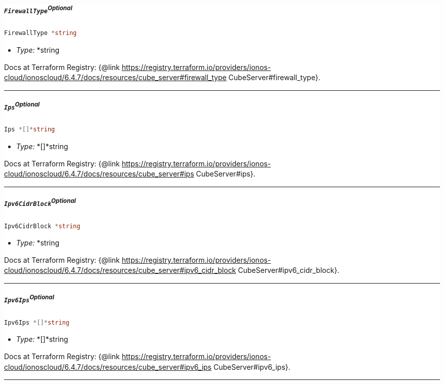 
##### `FirewallType`<sup>Optional</sup> <a name="FirewallType" id="@cdktf/provider-ionoscloud.cubeServer.CubeServerNic.property.firewallType"></a>

```go
FirewallType *string
```

- *Type:* *string

Docs at Terraform Registry: {@link https://registry.terraform.io/providers/ionos-cloud/ionoscloud/6.4.7/docs/resources/cube_server#firewall_type CubeServer#firewall_type}.

---

##### `Ips`<sup>Optional</sup> <a name="Ips" id="@cdktf/provider-ionoscloud.cubeServer.CubeServerNic.property.ips"></a>

```go
Ips *[]*string
```

- *Type:* *[]*string

Docs at Terraform Registry: {@link https://registry.terraform.io/providers/ionos-cloud/ionoscloud/6.4.7/docs/resources/cube_server#ips CubeServer#ips}.

---

##### `Ipv6CidrBlock`<sup>Optional</sup> <a name="Ipv6CidrBlock" id="@cdktf/provider-ionoscloud.cubeServer.CubeServerNic.property.ipv6CidrBlock"></a>

```go
Ipv6CidrBlock *string
```

- *Type:* *string

Docs at Terraform Registry: {@link https://registry.terraform.io/providers/ionos-cloud/ionoscloud/6.4.7/docs/resources/cube_server#ipv6_cidr_block CubeServer#ipv6_cidr_block}.

---

##### `Ipv6Ips`<sup>Optional</sup> <a name="Ipv6Ips" id="@cdktf/provider-ionoscloud.cubeServer.CubeServerNic.property.ipv6Ips"></a>

```go
Ipv6Ips *[]*string
```

- *Type:* *[]*string

Docs at Terraform Registry: {@link https://registry.terraform.io/providers/ionos-cloud/ionoscloud/6.4.7/docs/resources/cube_server#ipv6_ips CubeServer#ipv6_ips}.

---
